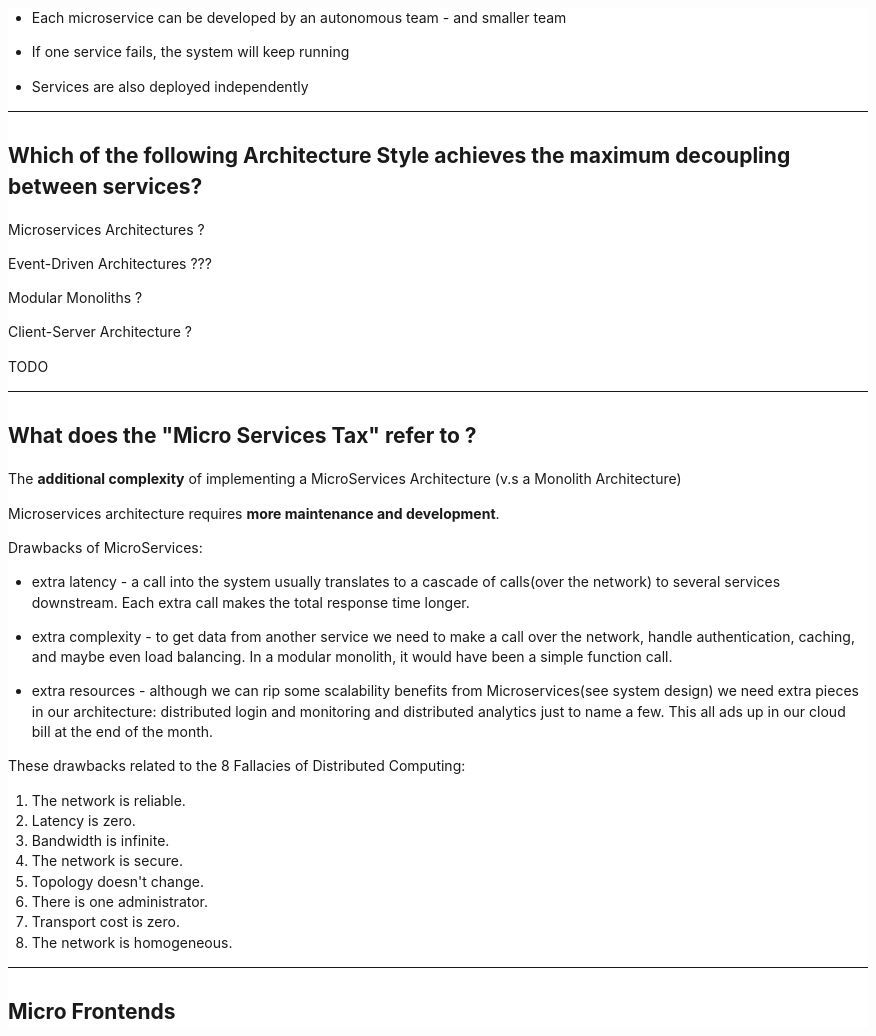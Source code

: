  - Each microservice can be developed by an autonomous team - and smaller team

 - If one service fails, the system will keep running 

 - Services are also deployed independently

-------------------------------------------------------

## Which of the following Architecture Style achieves the maximum decoupling between services?

Microservices Architectures ?

Event-Driven Architectures ???

Modular Monoliths ?

Client-Server Architecture ?

TODO

-------------------------------------------------------

## What does the "Micro Services Tax" refer to ?

The **additional complexity** of implementing a MicroServices Architecture (v.s a Monolith Architecture)

Microservices architecture requires **more maintenance and development**.

Drawbacks of MicroServices:

 - extra latency - a call into the system usually translates to a cascade of calls(over the network) to several services downstream. Each extra call makes the total response time longer.

 - extra complexity - to get data from another service we need to make a call over the network, handle authentication, caching, and maybe even load balancing. In a modular monolith, it would have been a simple function call.

 - extra resources - although we can rip some scalability benefits from Microservices(see system design) we need extra pieces in our architecture: distributed login and monitoring and distributed analytics just to name a few. This all ads up in our cloud bill at the end of the month.


These drawbacks related to the 8 Fallacies of Distributed Computing:

1. The network is reliable.
2. Latency is zero.
3. Bandwidth is infinite.
4. The network is secure.
5. Topology doesn't change.
6. There is one administrator.
7. Transport cost is zero.
6. The network is homogeneous.

-------------------------------------------------------

## Micro Frontends
